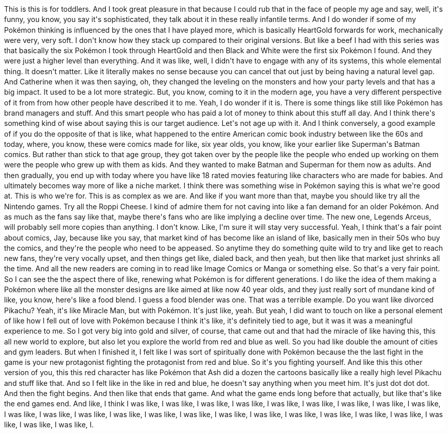 This is this is for toddlers. And I took great pleasure in that because I could rub that in the face of people my age and say, well, it's funny, you know, you say it's sophisticated, they talk about it in these really infantile terms. And I do wonder if some of my Pokémon thinking is influenced by the ones that I have played more, which is basically HeartGold forwards for work, mechanically were very, very soft.
I don't know how they stack up compared to their original versions. But like a beef I had with this series was that basically the six Pokémon I took through HeartGold and then Black and White were the first six Pokémon I found. And they were just a higher level than everything.
And it was like, well, I didn't have to engage with any of its systems, this whole elemental thing. It doesn't matter. Like it literally makes no sense because you can cancel that out just by being having a natural level gap.
And Catherine when it was then saying, oh, they changed the leveling on the monsters and how your party levels and that has a big impact. It used to be a lot more strategic. But, you know, coming to it in the modern age, you have a very different perspective of it from from how other people have described it to me.
Yeah, I do wonder if it is. There is some things like still like Pokémon has brand managers and stuff. And this smart people who has paid a lot of money to think about this stuff all day.
And I think there's something kind of wise about saying this is our target audience. Let's not age up with it. And I think conversely, a good example of if you do the opposite of that is like, what happened to the entire American comic book industry between like the 60s and today, where, you know, these were comics made for like, six year olds, you know, like your earlier like Superman's Batman comics.
But rather than stick to that age group, they got taken over by the people like the people who ended up working on them were the people who grew up with them as kids. And they wanted to make Batman and Superman for them now as adults. And then gradually, you end up with today where you have like 18 rated movies featuring like characters who are made for babies.
And ultimately becomes way more of like a niche market. I think there was something wise in Pokémon saying this is what we're good at. This is who we're for.
This is as complex as we are. And like if you want more than that, maybe you should like try all the Nintendo games. Try all the Roppi Cheese.
I kind of admire them for not caving into like a fan demand for an older Pokémon. And as much as the fans say like that, maybe there's fans who are like implying a decline over time. The new one, Legends Arceus, will probably sell more copies than anything.
I don't know. Like, I'm sure it will stay very successful.
Yeah, I think that's a fair point about comics, Jay, because like you say, that market kind of has become like an island of like, basically men in their 50s who buy the comics, and they're the people who need to be appeased. So anytime they do something quite wild to try and like get to reach new fans, they're very vocally upset, and then things get like, dialed back, and then yeah, but then like that market just shrinks all the time. And all the new readers are coming in to read like Image Comics or Manga or something else.
So that's a very fair point. So I can see the the aspect there of like, renewing what Pokémon is for different generations.
I do like the idea of them making a Pokémon where like all the monster designs are like aimed at like now 40 year olds, and they just really sort of mundane kind of like, you know, here's like a food blend. I guess a food blender was one. That was a terrible example.
Do you want like divorced Pikachu?
Yeah, it's like Miracle Man, but with Pokémon. It's just like, yeah. But yeah, I did want to touch on like a personal element of like how I fell out of love with Pokémon because I think it's like, it's definitely tied to age, but it was it was a meaningful experience to me.
So I got very big into gold and silver, of course, that came out and that had the miracle of like having this, this all new world to explore, but also let you explore the world from red and blue as well. So you had like double the amount of cities and gym leaders. But when I finished it, I felt like I was sort of spiritually done with Pokémon because the the last fight in the game is your new protagonist fighting the protagonist from red and blue.
So it's you fighting yourself. And like this this other version of you, this this red character has like Pokémon that Ash did a dozen the cartoons basically like a really high level Pikachu and stuff like that. And so I felt like in the like in red and blue, he doesn't say anything when you meet him.
It's just dot dot dot. And then the fight begins. And then like that ends that game.
And what the game ends long before that actually, but like that's like the end games end. And like, I think I was like, I was like, I was like, I was like, I was like, I was like, I was like, I was like, I was like, I was like, I was like, I was like, I was like, I was like, I was like, I was like, I was like, I was like, I was like, I was like, I was like, I was like, I was like, I was like, I.